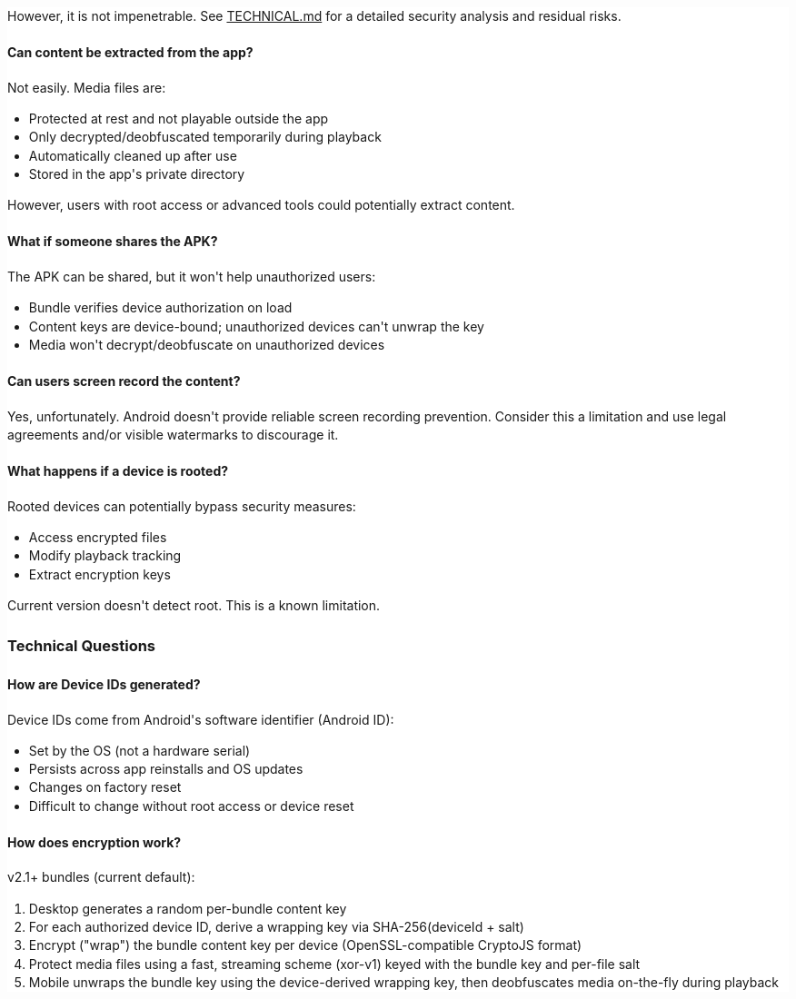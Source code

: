 However, it is not impenetrable. See [TECHNICAL.md](TECHNICAL.md) for a detailed security analysis and residual risks.

#### Can content be extracted from the app?

Not easily. Media files are:
- Protected at rest and not playable outside the app
- Only decrypted/deobfuscated temporarily during playback
- Automatically cleaned up after use
- Stored in the app's private directory

However, users with root access or advanced tools could potentially extract content.

#### What if someone shares the APK?

The APK can be shared, but it won't help unauthorized users:
- Bundle verifies device authorization on load
- Content keys are device-bound; unauthorized devices can't unwrap the key
- Media won't decrypt/deobfuscate on unauthorized devices

#### Can users screen record the content?

Yes, unfortunately. Android doesn't provide reliable screen recording prevention. Consider this a limitation and use legal agreements and/or visible watermarks to discourage it.

#### What happens if a device is rooted?

Rooted devices can potentially bypass security measures:
- Access encrypted files
- Modify playback tracking
- Extract encryption keys

Current version doesn't detect root. This is a known limitation.

### Technical Questions

#### How are Device IDs generated?

Device IDs come from Android's software identifier (Android ID):
- Set by the OS (not a hardware serial)
- Persists across app reinstalls and OS updates
- Changes on factory reset
- Difficult to change without root access or device reset

#### How does encryption work?

v2.1+ bundles (current default):
1. Desktop generates a random per-bundle content key
2. For each authorized device ID, derive a wrapping key via SHA-256(deviceId + salt)
3. Encrypt ("wrap") the bundle content key per device (OpenSSL-compatible CryptoJS format)
4. Protect media files using a fast, streaming scheme (xor-v1) keyed with the bundle key and per-file salt
5. Mobile unwraps the bundle key using the device-derived wrapping key, then deobfuscates media on-the-fly during playback
